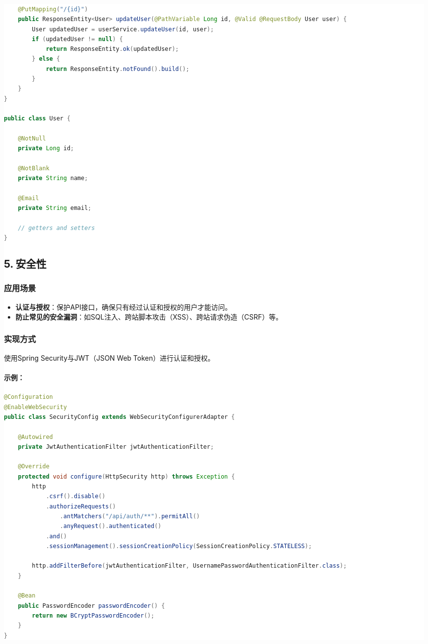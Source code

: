 ```java
    @PutMapping("/{id}")
    public ResponseEntity<User> updateUser(@PathVariable Long id, @Valid @RequestBody User user) {
        User updatedUser = userService.updateUser(id, user);
        if (updatedUser != null) {
            return ResponseEntity.ok(updatedUser);
        } else {
            return ResponseEntity.notFound().build();
        }
    }
}

public class User {
    
    @NotNull
    private Long id;

    @NotBlank
    private String name;

    @Email
    private String email;

    // getters and setters
}
```

## 5. 安全性

### 应用场景
- **认证与授权**：保护API接口，确保只有经过认证和授权的用户才能访问。
- **防止常见的安全漏洞**：如SQL注入、跨站脚本攻击（XSS）、跨站请求伪造（CSRF）等。

### 实现方式
使用Spring Security与JWT（JSON Web Token）进行认证和授权。

#### 示例：
```java
@Configuration
@EnableWebSecurity
public class SecurityConfig extends WebSecurityConfigurerAdapter {

    @Autowired
    private JwtAuthenticationFilter jwtAuthenticationFilter;

    @Override
    protected void configure(HttpSecurity http) throws Exception {
        http
            .csrf().disable()
            .authorizeRequests()
                .antMatchers("/api/auth/**").permitAll()
                .anyRequest().authenticated()
            .and()
            .sessionManagement().sessionCreationPolicy(SessionCreationPolicy.STATELESS);
        
        http.addFilterBefore(jwtAuthenticationFilter, UsernamePasswordAuthenticationFilter.class);
    }

    @Bean
    public PasswordEncoder passwordEncoder() {
        return new BCryptPasswordEncoder();
    }
}
```